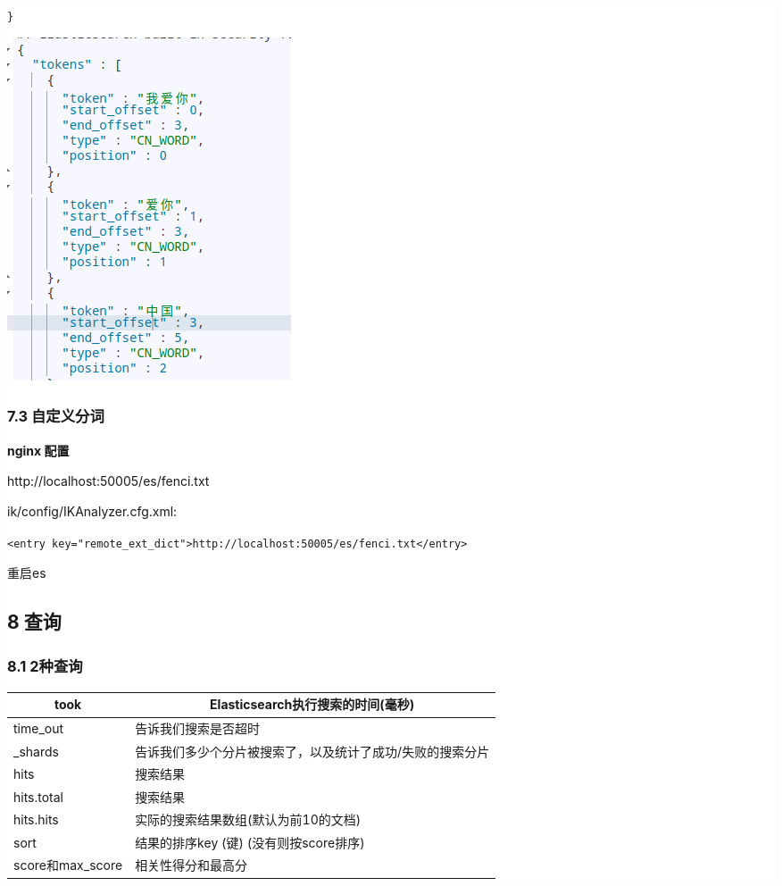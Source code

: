 ```text
}
```

![](./elastic-search.assets/true-image-20210908231400256.png)

### 7.3 自定义分词

**nginx 配置**

http://localhost:50005/es/fenci.txt

ik/config/IKAnalyzer.cfg.xml:

`<entry key="remote_ext_dict">http://localhost:50005/es/fenci.txt</entry>`

重启es

## 8 查询

### 8.1 2种查询  <a name="2种查询" />

| took            | Elasticsearch执行搜索的时间(毫秒)      |
|-----------------|-------------------------------|
| time_out        | 告诉我们搜索是否超时                    |
| _shards         | 告诉我们多少个分片被搜索了，以及统计了成功/失败的搜索分片 |
| hits            | 搜索结果                          |
| hits.total      | 搜索结果                          |
| hits.hits       | 实际的搜索结果数组(默认为前10的文档)          |
| sort            | 结果的排序key (键) (没有则按score排序)    |
| score和max_score | 相关性得分和最高分                     |
